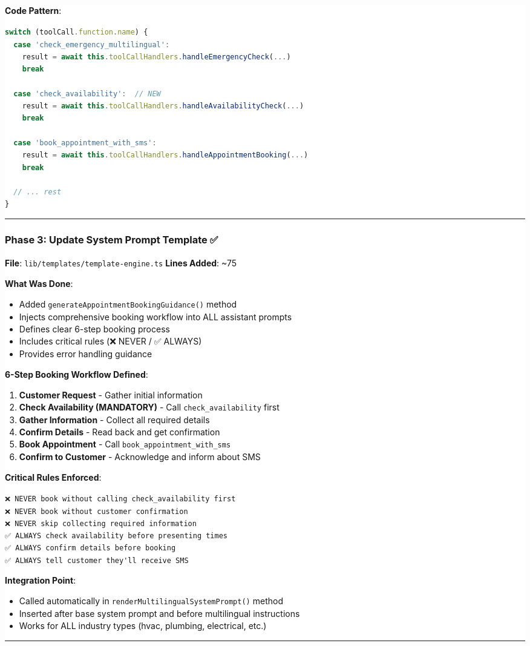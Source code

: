 **Code Pattern**:
```typescript
switch (toolCall.function.name) {
  case 'check_emergency_multilingual':
    result = await this.toolCallHandlers.handleEmergencyCheck(...)
    break

  case 'check_availability':  // NEW
    result = await this.toolCallHandlers.handleAvailabilityCheck(...)
    break

  case 'book_appointment_with_sms':
    result = await this.toolCallHandlers.handleAppointmentBooking(...)
    break

  // ... rest
}
```

---

### **Phase 3: Update System Prompt Template** ✅
**File**: `lib/templates/template-engine.ts`
**Lines Added**: ~75

**What Was Done**:
- Added `generateAppointmentBookingGuidance()` method
- Injects comprehensive booking workflow into ALL assistant prompts
- Defines clear 6-step booking process
- Includes critical rules (❌ NEVER / ✅ ALWAYS)
- Provides error handling guidance

**6-Step Booking Workflow Defined**:
1. **Customer Request** - Gather initial information
2. **Check Availability (MANDATORY)** - Call `check_availability` first
3. **Gather Information** - Collect all required details
4. **Confirm Details** - Read back and get confirmation
5. **Book Appointment** - Call `book_appointment_with_sms`
6. **Confirm to Customer** - Acknowledge and inform about SMS

**Critical Rules Enforced**:
```
❌ NEVER book without calling check_availability first
❌ NEVER book without customer confirmation
❌ NEVER skip collecting required information
✅ ALWAYS check availability before presenting times
✅ ALWAYS confirm details before booking
✅ ALWAYS tell customer they'll receive SMS
```

**Integration Point**:
- Called automatically in `renderMultilingualSystemPrompt()` method
- Inserted after base system prompt and before multilingual instructions
- Works for ALL industry types (hvac, plumbing, electrical, etc.)

---